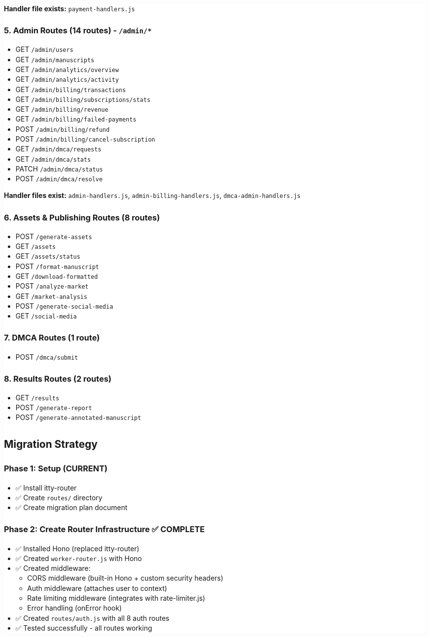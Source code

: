 **Handler file exists:** `payment-handlers.js`

### 5. Admin Routes (14 routes) - `/admin/*`
- GET `/admin/users`
- GET `/admin/manuscripts`
- GET `/admin/analytics/overview`
- GET `/admin/analytics/activity`
- GET `/admin/billing/transactions`
- GET `/admin/billing/subscriptions/stats`
- GET `/admin/billing/revenue`
- GET `/admin/billing/failed-payments`
- POST `/admin/billing/refund`
- POST `/admin/billing/cancel-subscription`
- GET `/admin/dmca/requests`
- GET `/admin/dmca/stats`
- PATCH `/admin/dmca/status`
- POST `/admin/dmca/resolve`

**Handler files exist:** `admin-handlers.js`, `admin-billing-handlers.js`, `dmca-admin-handlers.js`

### 6. Assets & Publishing Routes (8 routes)
- POST `/generate-assets`
- GET `/assets`
- GET `/assets/status`
- POST `/format-manuscript`
- GET `/download-formatted`
- POST `/analyze-market`
- GET `/market-analysis`
- POST `/generate-social-media`
- GET `/social-media`

### 7. DMCA Routes (1 route)
- POST `/dmca/submit`

### 8. Results Routes (2 routes)
- GET `/results`
- POST `/generate-report`
- POST `/generate-annotated-manuscript`

## Migration Strategy

### Phase 1: Setup (CURRENT)
- ✅ Install itty-router
- ✅ Create `routes/` directory
- ✅ Create migration plan document

### Phase 2: Create Router Infrastructure ✅ COMPLETE
- ✅ Installed Hono (replaced itty-router)
- ✅ Created `worker-router.js` with Hono
- ✅ Created middleware:
  - CORS middleware (built-in Hono + custom security headers)
  - Auth middleware (attaches user to context)
  - Rate limiting middleware (integrates with rate-limiter.js)
  - Error handling (onError hook)
- ✅ Created `routes/auth.js` with all 8 auth routes
- ✅ Tested successfully - all routes working
